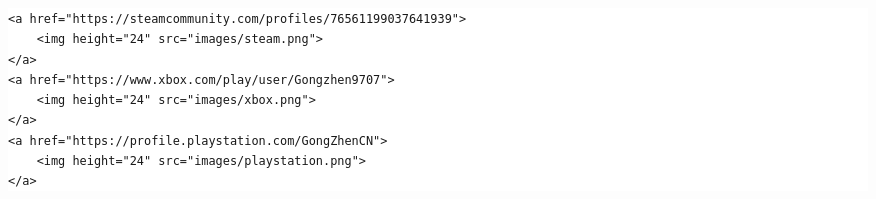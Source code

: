     <a href="https://steamcommunity.com/profiles/76561199037641939">
        <img height="24" src="images/steam.png">
    </a>
    <a href="https://www.xbox.com/play/user/Gongzhen9707">
        <img height="24" src="images/xbox.png">
    </a>
    <a href="https://profile.playstation.com/GongZhenCN">
        <img height="24" src="images/playstation.png">
    </a>
</div>
